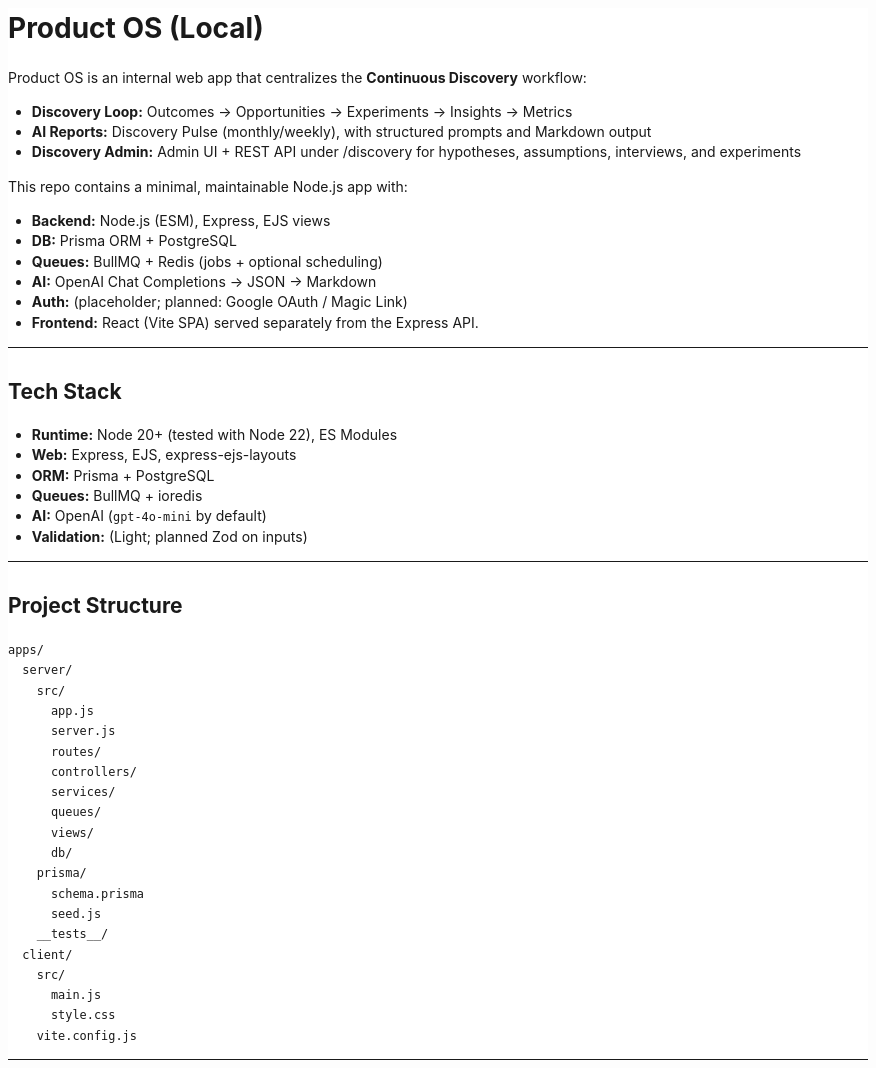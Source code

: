 # Product OS (Local)

Product OS is an internal web app that centralizes the **Continuous Discovery** workflow:

- **Discovery Loop:** Outcomes → Opportunities → Experiments → Insights → Metrics
- **AI Reports:** Discovery Pulse (monthly/weekly), with structured prompts and Markdown output
- **Discovery Admin:** Admin UI + REST API under /discovery for hypotheses, assumptions, interviews, and experiments

This repo contains a minimal, maintainable Node.js app with:

- **Backend:** Node.js (ESM), Express, EJS views
- **DB:** Prisma ORM + PostgreSQL
- **Queues:** BullMQ + Redis (jobs + optional scheduling)
- **AI:** OpenAI Chat Completions → JSON → Markdown
- **Auth:** (placeholder; planned: Google OAuth / Magic Link)
- **Frontend:** React (Vite SPA) served separately from the Express API.

---

## Tech Stack

- **Runtime:** Node 20+ (tested with Node 22), ES Modules
- **Web:** Express, EJS, express-ejs-layouts
- **ORM:** Prisma + PostgreSQL
- **Queues:** BullMQ + ioredis
- **AI:** OpenAI (`gpt-4o-mini` by default)
- **Validation:** (Light; planned Zod on inputs)

---

## Project Structure

```
apps/
  server/
    src/
      app.js
      server.js
      routes/
      controllers/
      services/
      queues/
      views/
      db/
    prisma/
      schema.prisma
      seed.js
    __tests__/
  client/
    src/
      main.js
      style.css
    vite.config.js
```

---